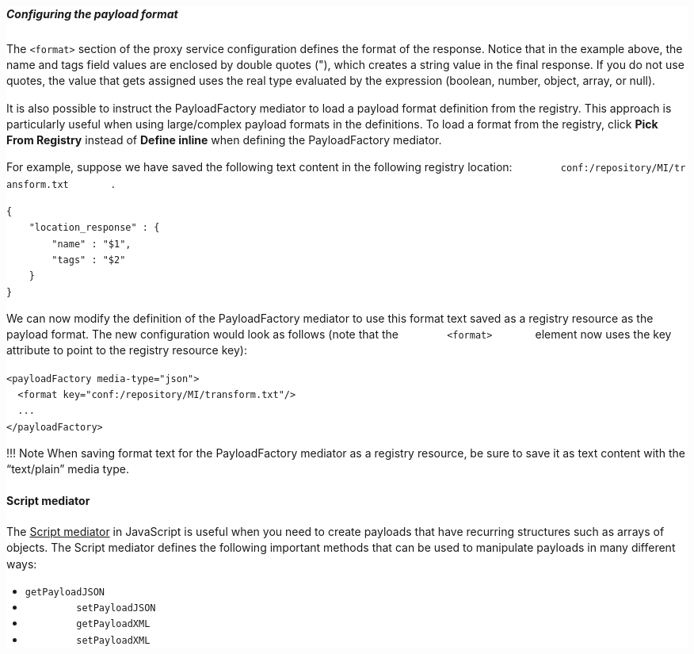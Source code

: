 ##### Configuring the payload format

The `<format>` section of the proxy service
configuration defines the format of the response. Notice that in the
example above, the name and tags field values are enclosed by double
quotes ("), which creates a string value in the final response. If you
do not use quotes, the value that gets assigned uses the real type
evaluated by the expression (boolean, number, object, array, or null).

It is also possible to instruct the PayloadFactory mediator to load a
payload format definition from the registry. This approach is
particularly useful when using large/complex payload formats in the
definitions. To load a format from the registry, click **Pick From
Registry** instead of **Define inline** when defining the PayloadFactory
mediator.

For example, suppose we have saved the following text content in the
following registry location:
`         conf:/repository/MI/transform.txt        ` .

```
{
    "location_response" : {
        "name" : "$1",
        "tags" : "$2"
    }
}
```

We can now modify the definition of the PayloadFactory mediator to use
this format text saved as a registry resource as the payload format. The
new configuration would look as follows (note that the
`         <format>        ` element now uses the key attribute to point
to the registry resource key):

```
<payloadFactory media-type="json">
  <format key="conf:/repository/MI/transform.txt"/>
  ... 
</payloadFactory>
```

!!! Note
    When saving format text for the PayloadFactory mediator as a registry resource, be sure to save it as text content with the “text/plain” media type.

#### Script mediator

The [Script mediator]({{base_path}}/reference/mediators/script-Mediator) in
JavaScript is useful when you need to create payloads that have
recurring structures such as arrays of objects. The Script mediator
defines the following important methods that can be used to manipulate
payloads in many different ways:

-   `getPayloadJSON`
-   `          setPayloadJSON         `
-   `          getPayloadXML         `
-   `          setPayloadXML         `
